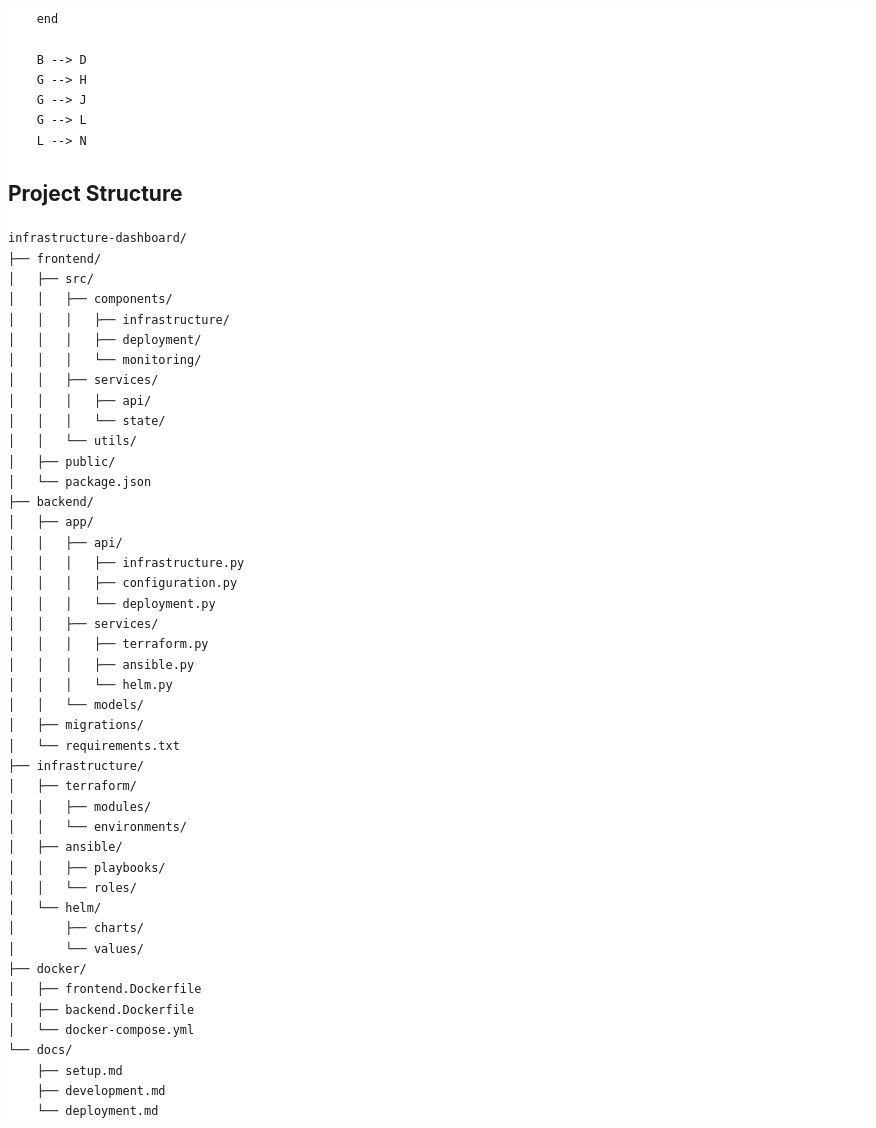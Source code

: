 ```mermaid
    end

    B --> D
    G --> H
    G --> J
    G --> L
    L --> N
```

## Project Structure

```
infrastructure-dashboard/
├── frontend/
│   ├── src/
│   │   ├── components/
│   │   │   ├── infrastructure/
│   │   │   ├── deployment/
│   │   │   └── monitoring/
│   │   ├── services/
│   │   │   ├── api/
│   │   │   └── state/
│   │   └── utils/
│   ├── public/
│   └── package.json
├── backend/
│   ├── app/
│   │   ├── api/
│   │   │   ├── infrastructure.py
│   │   │   ├── configuration.py
│   │   │   └── deployment.py
│   │   ├── services/
│   │   │   ├── terraform.py
│   │   │   ├── ansible.py
│   │   │   └── helm.py
│   │   └── models/
│   ├── migrations/
│   └── requirements.txt
├── infrastructure/
│   ├── terraform/
│   │   ├── modules/
│   │   └── environments/
│   ├── ansible/
│   │   ├── playbooks/
│   │   └── roles/
│   └── helm/
│       ├── charts/
│       └── values/
├── docker/
│   ├── frontend.Dockerfile
│   ├── backend.Dockerfile
│   └── docker-compose.yml
└── docs/
    ├── setup.md
    ├── development.md
    └── deployment.md
```
